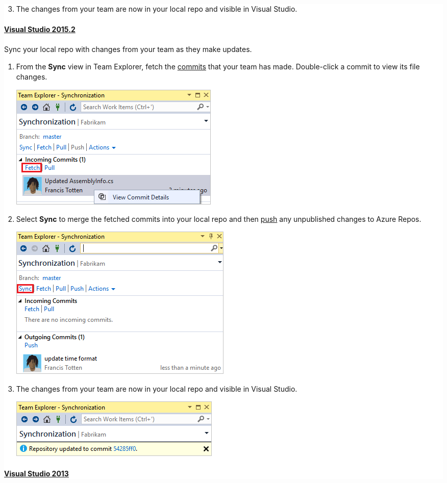 3. The changes from your team are now in your local repo and visible in Visual Studio.
 
#### [Visual Studio 2015.2](#tab/visual-studio-2015)

Sync your local repo with changes from your team as they make updates.

1. From the **Sync** view in Team Explorer, fetch the [commits](commits.md) that your team has made. 
   Double-click a commit to view its file changes.

   ![Choose Fetch to see any changes that your team has made](media/share-your-code-in-git-vs/vs_fetch_commits.png)

2. Select **Sync** to merge the fetched commits into your local repo and then [push](pushing.md) any unpublished changes to Azure Repos.

   ![Choose Pull to get these commits locally](media/share-your-code-in-git-vs/vs_sync_commits.png)

3. The changes from your team are now in your local repo and visible in Visual Studio.

   ![The changes are now in your local repo](media/share-your-code-in-git-vs/vs_pull_complete.png)

#### [Visual Studio 2013](#tab/visual-studio-2013) 
